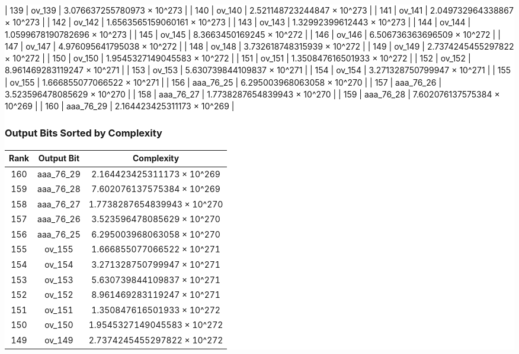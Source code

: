 | 139 | ov_139 | 3.076637255780973 × 10^273 |
| 140 | ov_140 | 2.521148723244847 × 10^273 |
| 141 | ov_141 | 2.049732964338867 × 10^273 |
| 142 | ov_142 | 1.6563565159060161 × 10^273 |
| 143 | ov_143 | 1.32992399612443 × 10^273 |
| 144 | ov_144 | 1.0599678190782696 × 10^273 |
| 145 | ov_145 | 8.3663450169245 × 10^272 |
| 146 | ov_146 | 6.506736363696509 × 10^272 |
| 147 | ov_147 | 4.976095641795038 × 10^272 |
| 148 | ov_148 | 3.732618748315939 × 10^272 |
| 149 | ov_149 | 2.7374245455297822 × 10^272 |
| 150 | ov_150 | 1.9545327149045583 × 10^272 |
| 151 | ov_151 | 1.350847616501933 × 10^272 |
| 152 | ov_152 | 8.961469283119247 × 10^271 |
| 153 | ov_153 | 5.630739844109837 × 10^271 |
| 154 | ov_154 | 3.271328750799947 × 10^271 |
| 155 | ov_155 | 1.666855077066522 × 10^271 |
| 156 | aaa_76_25 | 6.295003968063058 × 10^270 |
| 157 | aaa_76_26 | 3.523596478085629 × 10^270 |
| 158 | aaa_76_27 | 1.7738287654839943 × 10^270 |
| 159 | aaa_76_28 | 7.602076137575384 × 10^269 |
| 160 | aaa_76_29 | 2.164423425311173 × 10^269 |

### Output Bits Sorted by Complexity

| Rank | Output Bit | Complexity |
|:----:|:----------:|:----------:|
| 160 | aaa_76_29 | 2.164423425311173 × 10^269 |
| 159 | aaa_76_28 | 7.602076137575384 × 10^269 |
| 158 | aaa_76_27 | 1.7738287654839943 × 10^270 |
| 157 | aaa_76_26 | 3.523596478085629 × 10^270 |
| 156 | aaa_76_25 | 6.295003968063058 × 10^270 |
| 155 | ov_155 | 1.666855077066522 × 10^271 |
| 154 | ov_154 | 3.271328750799947 × 10^271 |
| 153 | ov_153 | 5.630739844109837 × 10^271 |
| 152 | ov_152 | 8.961469283119247 × 10^271 |
| 151 | ov_151 | 1.350847616501933 × 10^272 |
| 150 | ov_150 | 1.9545327149045583 × 10^272 |
| 149 | ov_149 | 2.7374245455297822 × 10^272 |